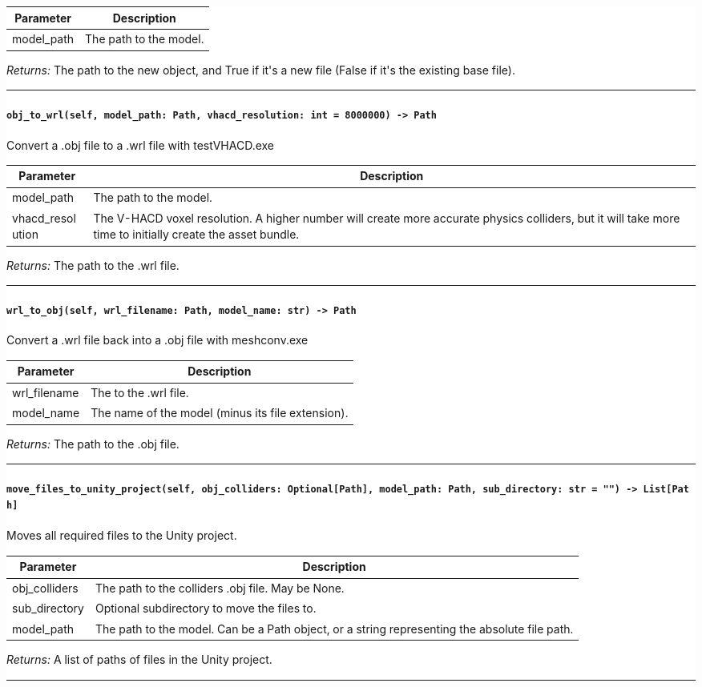 | Parameter | Description |
| --- | --- |
| model_path | The path to the model. |

_Returns:_ The path to the new object, and True if it's a new file (False if it's the existing base file).

***

#### `obj_to_wrl(self, model_path: Path, vhacd_resolution: int = 8000000) -> Path`

Convert a .obj file to a .wrl file with testVHACD.exe

| Parameter | Description |
| --- | --- |
| model_path | The path to the model. |
| vhacd_resolution | The V-HACD voxel resolution. A higher number will create more accurate physics colliders, but it will take more time to initially create the asset bundle. |

_Returns:_ The path to the .wrl file.

***

#### `wrl_to_obj(self, wrl_filename: Path, model_name: str) -> Path`

Convert a .wrl file back into a .obj file with meshconv.exe

| Parameter | Description |
| --- | --- |
| wrl_filename | The to the .wrl file. |
| model_name | The name of the model (minus its file extension). |

_Returns:_ The path to the .obj file.

***

#### `move_files_to_unity_project(self, obj_colliders: Optional[Path], model_path: Path, sub_directory: str = "") -> List[Path]`

Moves all required files to the Unity project.

| Parameter | Description |
| --- | --- |
| obj_colliders | The path to the colliders .obj file. May be None. |
| sub_directory | Optional subdirectory to move the files to. |
| model_path | The path to the model. Can be a Path object, or a string representing the absolute file path. |

_Returns:_ A list of paths of files in the Unity project.

***
